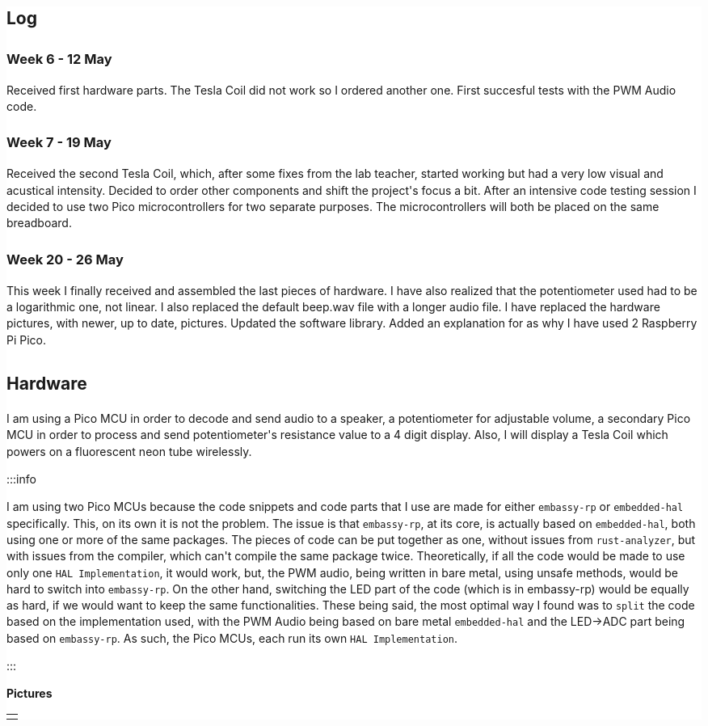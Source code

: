 
## Log



### Week 6 - 12 May
Received first hardware parts. The Tesla Coil did not work so I ordered another one. First succesful tests with the PWM Audio code.
### Week 7 - 19 May
Received the second Tesla Coil, which, after some fixes from the lab teacher, started working but had a very low visual and acustical intensity. Decided to order other components and shift the project's focus a bit. After an intensive code testing session I decided to use two Pico microcontrollers for two separate purposes. The microcontrollers will both be placed on the same breadboard.
### Week 20 - 26 May
This week I finally received and assembled the last pieces of hardware. I have also realized that the potentiometer used had to be a logarithmic one, not linear. I also replaced the default beep.wav file with a longer audio file. I have replaced the hardware pictures, with newer, up to date, pictures. Updated the software library. Added an explanation for as why I have used 2 Raspberry Pi Pico.

## Hardware

I am using a Pico MCU in order to decode and send audio to a speaker, a potentiometer for adjustable volume, a secondary Pico MCU in order to process and send potentiometer's resistance value to a 4 digit display. Also, I will display a Tesla Coil which powers on a fluorescent neon tube wirelessly.

:::info 

I am using two Pico MCUs because the code snippets and code parts that I use are made for either `embassy-rp` or `embedded-hal` specifically. This, on its own it is not the problem. The issue is that `embassy-rp`, at its core, is actually based on `embedded-hal`, both using one or more of the same packages. The pieces of code can be put together as one, without issues from `rust-analyzer`, but with issues from the compiler, which can't compile the same package twice. Theoretically, if all the code would be made to use only one `HAL Implementation`, it would work, but, the PWM audio, being written in bare metal, using unsafe methods, would be hard to switch into `embassy-rp`. On the other hand, switching the LED part of the code (which is in embassy-rp) would be equally as hard, if we would want to keep the same functionalities. These being said, the most optimal way I found was to `split` the code based on the implementation used, with the PWM Audio being based on bare metal `embedded-hal` and the LED->ADC part being based on `embassy-rp`. As such, the Pico MCUs, each run its own `HAL Implementation`.

:::

**Pictures**
<table>
<tr>
 <td>
  